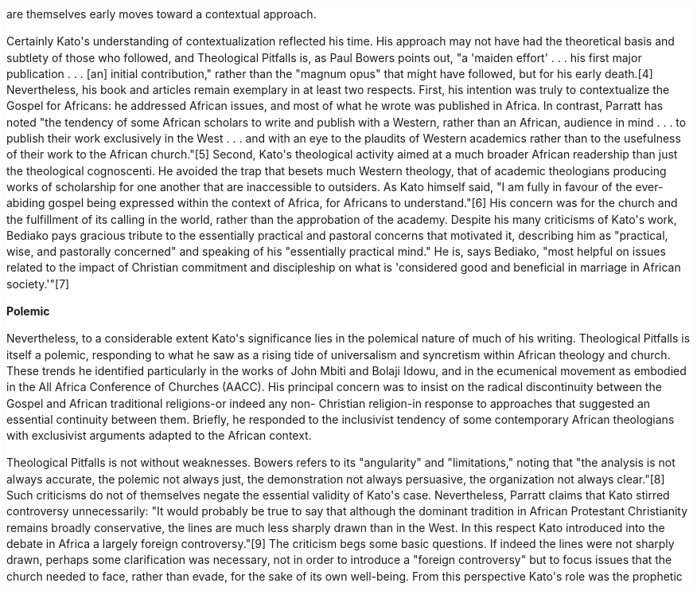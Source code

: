 are themselves early moves toward a contextual approach.

Certainly Kato's understanding of contextualization reflected
his time. His approach may not have had the theoretical basis and
subtlety of those who followed, and Theological Pitfalls is, as Paul
Bowers points out, "a 'maiden effort' . . . his first major publication
. . . [an] initial contribution," rather than the "magnum opus"
that might have followed, but for his early death.[4] Nevertheless,
his book and articles remain exemplary in at least two respects.
First, his intention was truly to contextualize the Gospel for
Africans: he addressed African issues, and most of what he wrote
was published in Africa. In contrast, Parratt has noted "the
tendency of some African scholars to write and publish with a
Western, rather than an African, audience in mind . . . to publish
their work exclusively in the West . . . and with an eye to the
plaudits of Western academics rather than to the usefulness of
their work to the African church."[5] Second, Kato's theological
activity aimed at a much broader African readership than just the
theological cognoscenti. He avoided the trap that besets much
Western theology, that of academic theologians producing works
of scholarship for one another that are inaccessible to outsiders.
As Kato himself said, "I am fully in favour of the ever-abiding
gospel being expressed within the context of Africa, for Africans
to understand."[6] His concern was for the church and the fulfillment
of its calling in the world, rather than the approbation of the
academy. Despite his many criticisms of Kato's work, Bediako
pays gracious tribute to the essentially practical and pastoral
concerns that motivated it, describing him as "practical, wise, and
pastorally concerned" and speaking of his "essentially practical
mind." He is, says Bediako, "most helpful on issues related to the
impact of Christian commitment and discipleship on what is
'considered good and beneficial in marriage in African society.'"[7]

**Polemic**

Nevertheless, to a considerable extent Kato's significance lies in
the polemical nature of much of his writing. Theological Pitfalls is
itself a polemic, responding to what he saw as a rising tide of
universalism and syncretism within African theology and church.
These trends he identified particularly in the works of John Mbiti
and Bolaji Idowu, and in the ecumenical movement as embodied
in the All Africa Conference of Churches (AACC). His principal
concern was to insist on the radical discontinuity between the
Gospel and African traditional religions-or indeed any non-
Christian religion-in response to approaches that suggested an
essential continuity between them. Briefly, he responded to the
inclusivist tendency of some contemporary African theologians
with exclusivist arguments adapted to the African context.

Theological Pitfalls is not without weaknesses. Bowers refers
to its "angularity" and "limitations," noting that "the analysis is
not always accurate, the polemic not always just, the demonstration
not always persuasive, the organization not always clear."[8]
Such criticisms do not of themselves negate the essential validity
of Kato's case. Nevertheless, Parratt claims that Kato stirred
controversy unnecessarily: "It would probably be true to say that
although the dominant tradition in African Protestant Christianity
remains broadly conservative, the lines are much less sharply
drawn than in the West. In this respect Kato introduced into the
debate in Africa a largely foreign controversy."[9] The criticism
begs some basic questions. If indeed the lines were not sharply
drawn, perhaps some clarification was necessary, not in order to
introduce a "foreign controversy" but to focus issues that the
church needed to face, rather than evade, for the sake of its own
well-being. From this perspective Kato's role was the prophetic